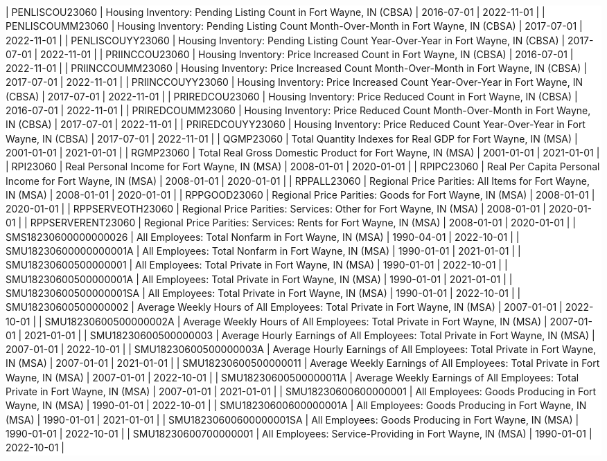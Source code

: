 | PENLISCOU23060            | Housing Inventory: Pending Listing Count in Fort Wayne, IN (CBSA)                                               | 2016-07-01          | 2022-11-01        |
| PENLISCOUMM23060          | Housing Inventory: Pending Listing Count Month-Over-Month in Fort Wayne, IN (CBSA)                              | 2017-07-01          | 2022-11-01        |
| PENLISCOUYY23060          | Housing Inventory: Pending Listing Count Year-Over-Year in Fort Wayne, IN (CBSA)                                | 2017-07-01          | 2022-11-01        |
| PRIINCCOU23060            | Housing Inventory: Price Increased Count in Fort Wayne, IN (CBSA)                                               | 2016-07-01          | 2022-11-01        |
| PRIINCCOUMM23060          | Housing Inventory: Price Increased Count Month-Over-Month in Fort Wayne, IN (CBSA)                              | 2017-07-01          | 2022-11-01        |
| PRIINCCOUYY23060          | Housing Inventory: Price Increased Count Year-Over-Year in Fort Wayne, IN (CBSA)                                | 2017-07-01          | 2022-11-01        |
| PRIREDCOU23060            | Housing Inventory: Price Reduced Count in Fort Wayne, IN (CBSA)                                                 | 2016-07-01          | 2022-11-01        |
| PRIREDCOUMM23060          | Housing Inventory: Price Reduced Count Month-Over-Month in Fort Wayne, IN (CBSA)                                | 2017-07-01          | 2022-11-01        |
| PRIREDCOUYY23060          | Housing Inventory: Price Reduced Count Year-Over-Year in Fort Wayne, IN (CBSA)                                  | 2017-07-01          | 2022-11-01        |
| QGMP23060                 | Total Quantity Indexes for Real GDP for Fort Wayne, IN (MSA)                                                    | 2001-01-01          | 2021-01-01        |
| RGMP23060                 | Total Real Gross Domestic Product for Fort Wayne, IN (MSA)                                                      | 2001-01-01          | 2021-01-01        |
| RPI23060                  | Real Personal Income for Fort Wayne, IN (MSA)                                                                   | 2008-01-01          | 2020-01-01        |
| RPIPC23060                | Real Per Capita Personal Income for Fort Wayne, IN (MSA)                                                        | 2008-01-01          | 2020-01-01        |
| RPPALL23060               | Regional Price Parities: All Items for Fort Wayne, IN (MSA)                                                     | 2008-01-01          | 2020-01-01        |
| RPPGOOD23060              | Regional Price Parities: Goods for Fort Wayne, IN (MSA)                                                         | 2008-01-01          | 2020-01-01        |
| RPPSERVEOTH23060          | Regional Price Parities: Services: Other for Fort Wayne, IN (MSA)                                               | 2008-01-01          | 2020-01-01        |
| RPPSERVERENT23060         | Regional Price Parities: Services: Rents for Fort Wayne, IN (MSA)                                               | 2008-01-01          | 2020-01-01        |
| SMS18230600000000026      | All Employees: Total Nonfarm in Fort Wayne, IN (MSA)                                                            | 1990-04-01          | 2022-10-01        |
| SMU18230600000000001A     | All Employees: Total Nonfarm in Fort Wayne, IN (MSA)                                                            | 1990-01-01          | 2021-01-01        |
| SMU18230600500000001      | All Employees: Total Private in Fort Wayne, IN (MSA)                                                            | 1990-01-01          | 2022-10-01        |
| SMU18230600500000001A     | All Employees: Total Private in Fort Wayne, IN (MSA)                                                            | 1990-01-01          | 2021-01-01        |
| SMU18230600500000001SA    | All Employees: Total Private in Fort Wayne, IN (MSA)                                                            | 1990-01-01          | 2022-10-01        |
| SMU18230600500000002      | Average Weekly Hours of All Employees: Total Private in Fort Wayne, IN (MSA)                                    | 2007-01-01          | 2022-10-01        |
| SMU18230600500000002A     | Average Weekly Hours of All Employees: Total Private in Fort Wayne, IN (MSA)                                    | 2007-01-01          | 2021-01-01        |
| SMU18230600500000003      | Average Hourly Earnings of All Employees: Total Private in Fort Wayne, IN (MSA)                                 | 2007-01-01          | 2022-10-01        |
| SMU18230600500000003A     | Average Hourly Earnings of All Employees: Total Private in Fort Wayne, IN (MSA)                                 | 2007-01-01          | 2021-01-01        |
| SMU18230600500000011      | Average Weekly Earnings of All Employees: Total Private in Fort Wayne, IN (MSA)                                 | 2007-01-01          | 2022-10-01        |
| SMU18230600500000011A     | Average Weekly Earnings of All Employees: Total Private in Fort Wayne, IN (MSA)                                 | 2007-01-01          | 2021-01-01        |
| SMU18230600600000001      | All Employees: Goods Producing in Fort Wayne, IN (MSA)                                                          | 1990-01-01          | 2022-10-01        |
| SMU18230600600000001A     | All Employees: Goods Producing in Fort Wayne, IN (MSA)                                                          | 1990-01-01          | 2021-01-01        |
| SMU18230600600000001SA    | All Employees: Goods Producing in Fort Wayne, IN (MSA)                                                          | 1990-01-01          | 2022-10-01        |
| SMU18230600700000001      | All Employees: Service-Providing in Fort Wayne, IN (MSA)                                                        | 1990-01-01          | 2022-10-01        |